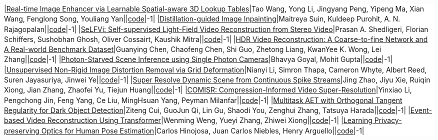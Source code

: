 |[Real-time Image Enhancer via Learnable Spatial-aware 3D Lookup Tables](https://doi.org/10.1109/ICCV48922.2021.00247)|Tao Wang, Yong Li, Jingyang Peng, Yipeng Ma, Xian Wang, Fenglong Song, Youliang Yan||[code](https://paperswithcode.com/search?q_meta=&q_type=&q=Real-time+Image+Enhancer+via+Learnable+Spatial-aware+3D+Lookup+Tables)|-1|
|[Distillation-guided Image Inpainting](https://doi.org/10.1109/ICCV48922.2021.00248)|Maitreya Suin, Kuldeep Purohit, A. N. Rajagopalan||[code](https://paperswithcode.com/search?q_meta=&q_type=&q=Distillation-guided+Image+Inpainting)|-1|
|[SeLFVi: Self-supervised Light-Field Video Reconstruction from Stereo Video](https://doi.org/10.1109/ICCV48922.2021.00249)|Prasan A. Shedligeri, Florian Schiffers, Sushobhan Ghosh, Oliver Cossairt, Kaushik Mitra||[code](https://paperswithcode.com/search?q_meta=&q_type=&q=SeLFVi:+Self-supervised+Light-Field+Video+Reconstruction+from+Stereo+Video)|-1|
|[HDR Video Reconstruction: A Coarse-to-fine Network and A Real-world Benchmark Dataset](https://doi.org/10.1109/ICCV48922.2021.00250)|Guanying Chen, Chaofeng Chen, Shi Guo, Zhetong Liang, KwanYee K. Wong, Lei Zhang||[code](https://paperswithcode.com/search?q_meta=&q_type=&q=HDR+Video+Reconstruction:+A+Coarse-to-fine+Network+and+A+Real-world+Benchmark+Dataset)|-1|
|[Photon-Starved Scene Inference using Single Photon Cameras](https://doi.org/10.1109/ICCV48922.2021.00251)|Bhavya Goyal, Mohit Gupta||[code](https://paperswithcode.com/search?q_meta=&q_type=&q=Photon-Starved+Scene+Inference+using+Single+Photon+Cameras)|-1|
|[Unsupervised Non-Rigid Image Distortion Removal via Grid Deformation](https://doi.org/10.1109/ICCV48922.2021.00252)|Nianyi Li, Simron Thapa, Cameron Whyte, Albert Reed, Suren Jayasuriya, Jinwei Ye||[code](https://paperswithcode.com/search?q_meta=&q_type=&q=Unsupervised+Non-Rigid+Image+Distortion+Removal+via+Grid+Deformation)|-1|
|[Super Resolve Dynamic Scene from Continuous Spike Streams](https://doi.org/10.1109/ICCV48922.2021.00253)|Jing Zhao, Jiyu Xie, Ruiqin Xiong, Jian Zhang, Zhaofei Yu, Tiejun Huang||[code](https://paperswithcode.com/search?q_meta=&q_type=&q=Super+Resolve+Dynamic+Scene+from+Continuous+Spike+Streams)|-1|
|[COMISR: Compression-Informed Video Super-Resolution](https://doi.org/10.1109/ICCV48922.2021.00254)|Yinxiao Li, Pengchong Jin, Feng Yang, Ce Liu, MingHsuan Yang, Peyman Milanfar||[code](https://paperswithcode.com/search?q_meta=&q_type=&q=COMISR:+Compression-Informed+Video+Super-Resolution)|-1|
|[Multitask AET with Orthogonal Tangent Regularity for Dark Object Detection](https://doi.org/10.1109/ICCV48922.2021.00255)|Ziteng Cui, GuoJun Qi, Lin Gu, Shaodi You, Zenghui Zhang, Tatsuya Harada||[code](https://paperswithcode.com/search?q_meta=&q_type=&q=Multitask+AET+with+Orthogonal+Tangent+Regularity+for+Dark+Object+Detection)|-1|
|[Event-based Video Reconstruction Using Transformer](https://doi.org/10.1109/ICCV48922.2021.00256)|Wenming Weng, Yueyi Zhang, Zhiwei Xiong||[code](https://paperswithcode.com/search?q_meta=&q_type=&q=Event-based+Video+Reconstruction+Using+Transformer)|-1|
|[Learning Privacy-preserving Optics for Human Pose Estimation](https://doi.org/10.1109/ICCV48922.2021.00257)|Carlos Hinojosa, Juan Carlos Niebles, Henry Arguello||[code](https://paperswithcode.com/search?q_meta=&q_type=&q=Learning+Privacy-preserving+Optics+for+Human+Pose+Estimation)|-1|
